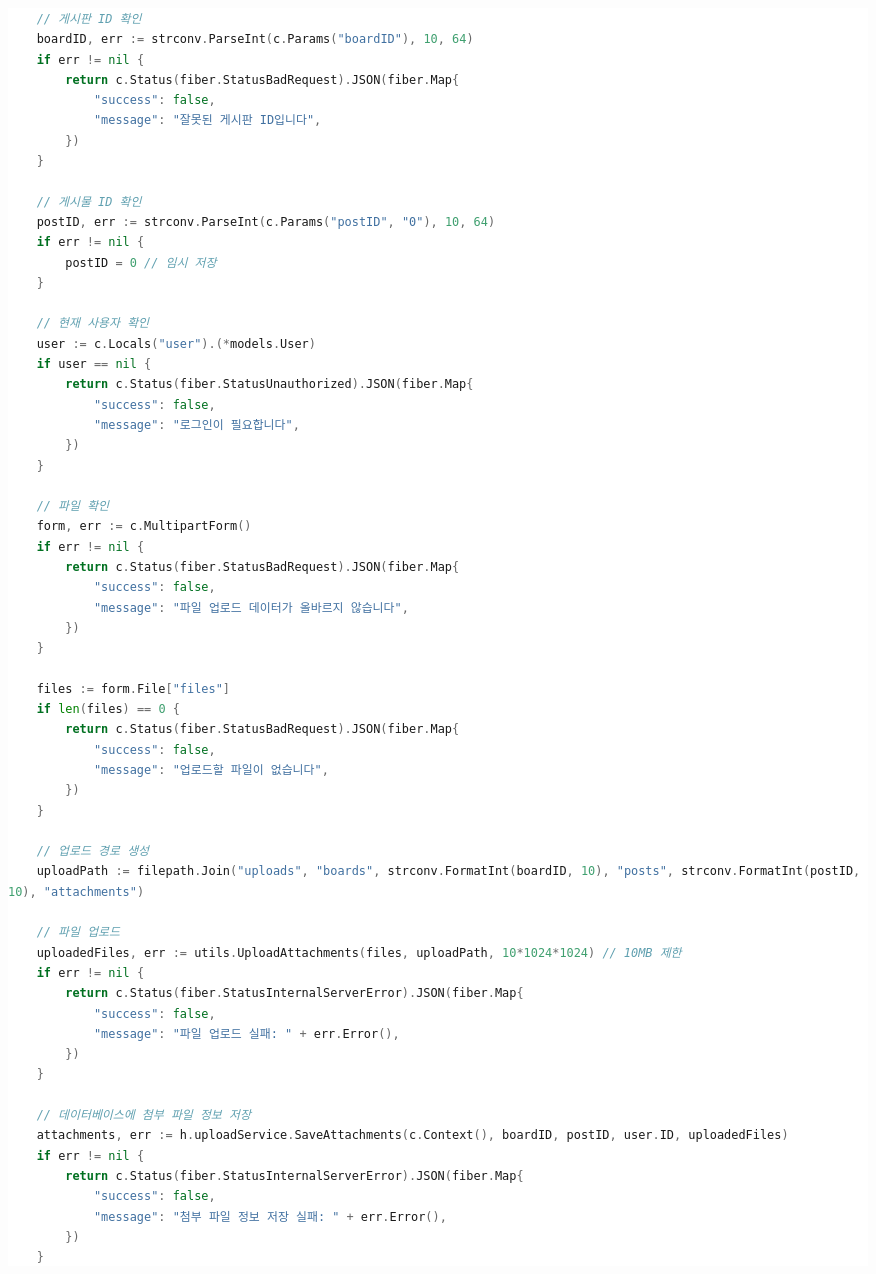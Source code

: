 ```go
	// 게시판 ID 확인
	boardID, err := strconv.ParseInt(c.Params("boardID"), 10, 64)
	if err != nil {
		return c.Status(fiber.StatusBadRequest).JSON(fiber.Map{
			"success": false,
			"message": "잘못된 게시판 ID입니다",
		})
	}

	// 게시물 ID 확인
	postID, err := strconv.ParseInt(c.Params("postID", "0"), 10, 64)
	if err != nil {
		postID = 0 // 임시 저장
	}

	// 현재 사용자 확인
	user := c.Locals("user").(*models.User)
	if user == nil {
		return c.Status(fiber.StatusUnauthorized).JSON(fiber.Map{
			"success": false,
			"message": "로그인이 필요합니다",
		})
	}

	// 파일 확인
	form, err := c.MultipartForm()
	if err != nil {
		return c.Status(fiber.StatusBadRequest).JSON(fiber.Map{
			"success": false,
			"message": "파일 업로드 데이터가 올바르지 않습니다",
		})
	}

	files := form.File["files"]
	if len(files) == 0 {
		return c.Status(fiber.StatusBadRequest).JSON(fiber.Map{
			"success": false,
			"message": "업로드할 파일이 없습니다",
		})
	}

	// 업로드 경로 생성
	uploadPath := filepath.Join("uploads", "boards", strconv.FormatInt(boardID, 10), "posts", strconv.FormatInt(postID, 10), "attachments")

	// 파일 업로드
	uploadedFiles, err := utils.UploadAttachments(files, uploadPath, 10*1024*1024) // 10MB 제한
	if err != nil {
		return c.Status(fiber.StatusInternalServerError).JSON(fiber.Map{
			"success": false,
			"message": "파일 업로드 실패: " + err.Error(),
		})
	}

	// 데이터베이스에 첨부 파일 정보 저장
	attachments, err := h.uploadService.SaveAttachments(c.Context(), boardID, postID, user.ID, uploadedFiles)
	if err != nil {
		return c.Status(fiber.StatusInternalServerError).JSON(fiber.Map{
			"success": false,
			"message": "첨부 파일 정보 저장 실패: " + err.Error(),
		})
	}
```